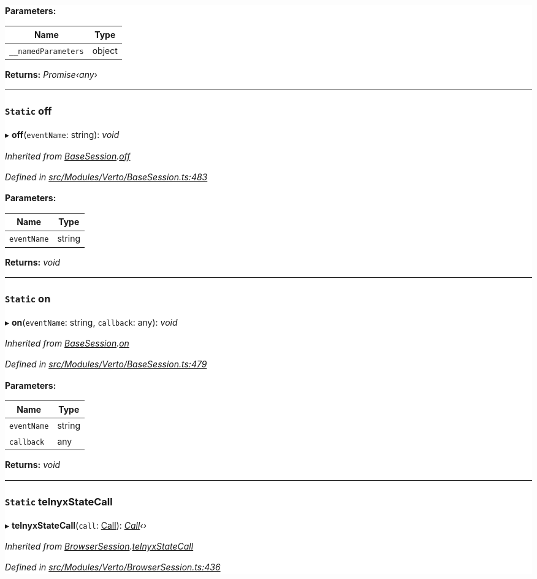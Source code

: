 **Parameters:**

Name | Type |
------ | ------ |
`__namedParameters` | object |

**Returns:** *Promise‹any›*

___

### `Static` off

▸ **off**(`eventName`: string): *void*

*Inherited from [BaseSession](basesession.md).[off](basesession.md#static-off)*

*Defined in [src/Modules/Verto/BaseSession.ts:483](https://github.com/team-telnyx/webrtc/blob/8cdca06/packages/js/src/Modules/Verto/BaseSession.ts#L483)*

**Parameters:**

Name | Type |
------ | ------ |
`eventName` | string |

**Returns:** *void*

___

### `Static` on

▸ **on**(`eventName`: string, `callback`: any): *void*

*Inherited from [BaseSession](basesession.md).[on](basesession.md#static-on)*

*Defined in [src/Modules/Verto/BaseSession.ts:479](https://github.com/team-telnyx/webrtc/blob/8cdca06/packages/js/src/Modules/Verto/BaseSession.ts#L479)*

**Parameters:**

Name | Type |
------ | ------ |
`eventName` | string |
`callback` | any |

**Returns:** *void*

___

### `Static` telnyxStateCall

▸ **telnyxStateCall**(`call`: [Call](call.md)): *[Call](call.md)‹›*

*Inherited from [BrowserSession](browsersession.md).[telnyxStateCall](browsersession.md#static-telnyxstatecall)*

*Defined in [src/Modules/Verto/BrowserSession.ts:436](https://github.com/team-telnyx/webrtc/blob/8cdca06/packages/js/src/Modules/Verto/BrowserSession.ts#L436)*
